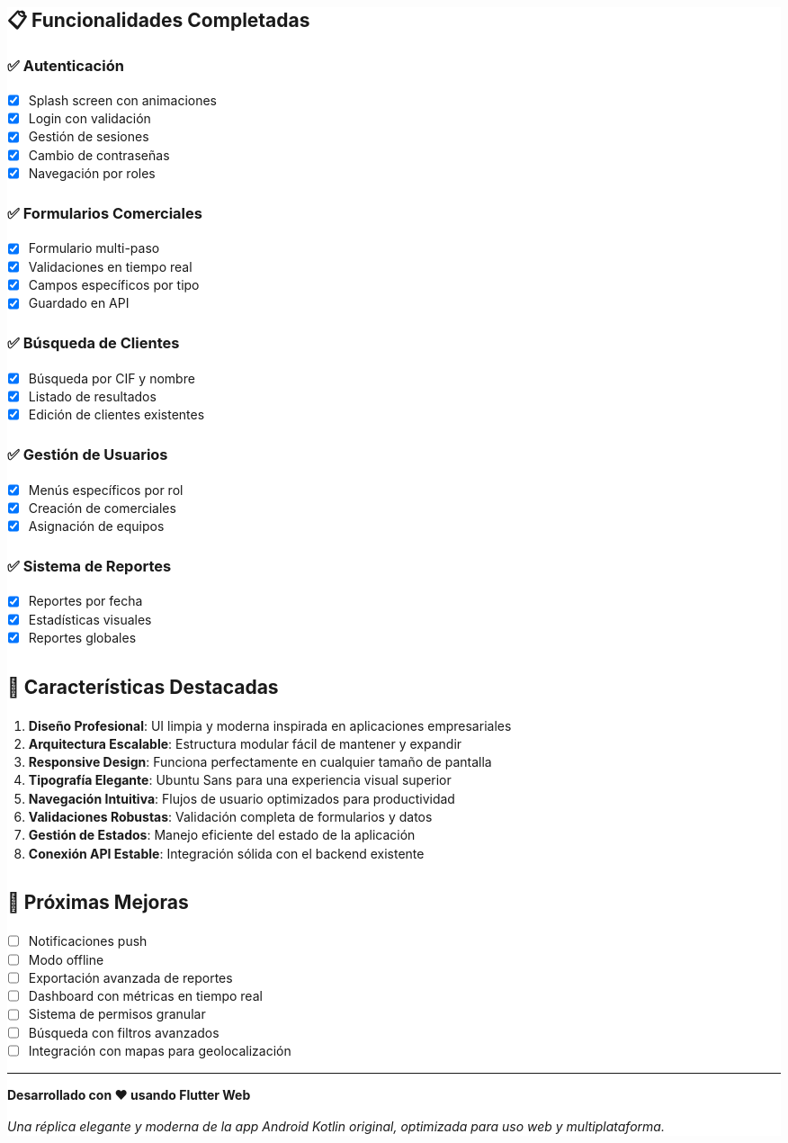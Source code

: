 ## 📋 Funcionalidades Completadas

### ✅ Autenticación
- [x] Splash screen con animaciones
- [x] Login con validación
- [x] Gestión de sesiones
- [x] Cambio de contraseñas
- [x] Navegación por roles

### ✅ Formularios Comerciales
- [x] Formulario multi-paso
- [x] Validaciones en tiempo real
- [x] Campos específicos por tipo
- [x] Guardado en API

### ✅ Búsqueda de Clientes
- [x] Búsqueda por CIF y nombre
- [x] Listado de resultados
- [x] Edición de clientes existentes

### ✅ Gestión de Usuarios
- [x] Menús específicos por rol
- [x] Creación de comerciales
- [x] Asignación de equipos

### ✅ Sistema de Reportes
- [x] Reportes por fecha
- [x] Estadísticas visuales
- [x] Reportes globales

## 🌟 Características Destacadas

1. **Diseño Profesional**: UI limpia y moderna inspirada en aplicaciones empresariales
2. **Arquitectura Escalable**: Estructura modular fácil de mantener y expandir
3. **Responsive Design**: Funciona perfectamente en cualquier tamaño de pantalla
4. **Tipografía Elegante**: Ubuntu Sans para una experiencia visual superior
5. **Navegación Intuitiva**: Flujos de usuario optimizados para productividad
6. **Validaciones Robustas**: Validación completa de formularios y datos
7. **Gestión de Estados**: Manejo eficiente del estado de la aplicación
8. **Conexión API Estable**: Integración sólida con el backend existente

## 🚀 Próximas Mejoras

- [ ] Notificaciones push
- [ ] Modo offline
- [ ] Exportación avanzada de reportes
- [ ] Dashboard con métricas en tiempo real
- [ ] Sistema de permisos granular
- [ ] Búsqueda con filtros avanzados
- [ ] Integración con mapas para geolocalización

---

**Desarrollado con ❤️ usando Flutter Web**

*Una réplica elegante y moderna de la app Android Kotlin original, optimizada para uso web y multiplataforma.*
